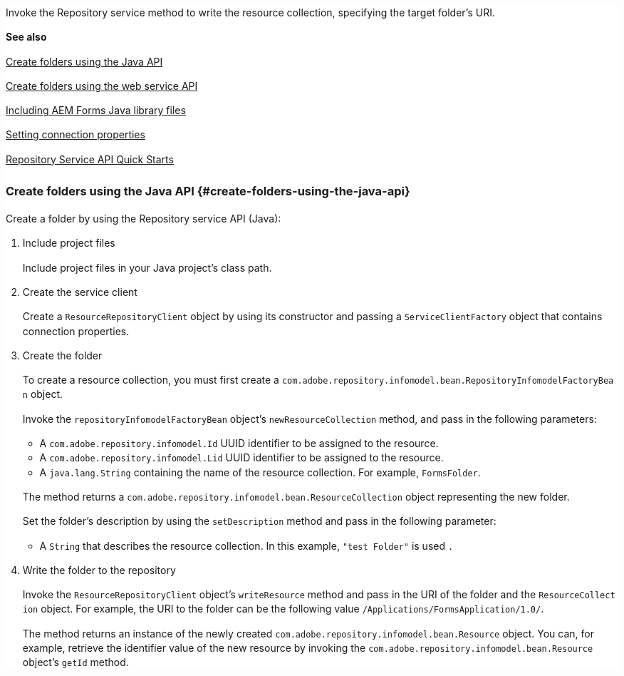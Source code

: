 Invoke the Repository service method to write the resource collection, specifying the target folder’s URI.

**See also**

[Create folders using the Java API](aem-forms-repository.md#create_folders_using_the_java_api)

[Create folders using the web service API](aem-forms-repository.md#create_folders_using_the_web_service_api)

[Including AEM Forms Java library files](/programming-with-aem-forms/invoking-aem-forms-using-java.md#including_aem_forms_java_library_files)

[Setting connection properties](/programming-with-aem-forms/invoking-aem-forms-using-java.md#setting_connection_properties)

[Repository Service API Quick Starts](/programming-with-aem-forms/repository-service-api-quick-starts.md#repository_service_api_quick_starts)

### Create folders using the Java API {#create-folders-using-the-java-api}

Create a folder by using the Repository service API (Java):

1. Include project files

   Include project files in your Java project’s class path. 

1. Create the service client

   Create a `ResourceRepositoryClient` object by using its constructor and passing a `ServiceClientFactory` object that contains connection properties. 

1. Create the folder

   To create a resource collection, you must first create a `com.adobe.repository.infomodel.bean.RepositoryInfomodelFactoryBean` object.

   Invoke the `repositoryInfomodelFactoryBean` object’s `newResourceCollection` method, and pass in the following parameters:

    * A `com.adobe.repository.infomodel.Id` UUID identifier to be assigned to the resource.
    * A `com.adobe.repository.infomodel.Lid` UUID identifier to be assigned to the resource.
    * A `java.lang.String` containing the name of the resource collection. For example, `FormsFolder`.

   The method returns a `com.adobe.repository.infomodel.bean.ResourceCollection` object representing the new folder.

   Set the folder’s description by using the `setDescription` method and pass in the following parameter:

    * A `String` that describes the resource collection. In this example, `"test Folder"` is used `.`

1. Write the folder to the repository

   Invoke the `ResourceRepositoryClient` object’s `writeResource` method and pass in the URI of the folder and the `ResourceCollection` object. For example, the URI to the folder can be the following value `/Applications/FormsApplication/1.0/`.

   The method returns an instance of the newly created `com.adobe.repository.infomodel.bean.Resource` object. You can, for example, retrieve the identifier value of the new resource by invoking the `com.adobe.repository.infomodel.bean.Resource` object’s `getId` method.

